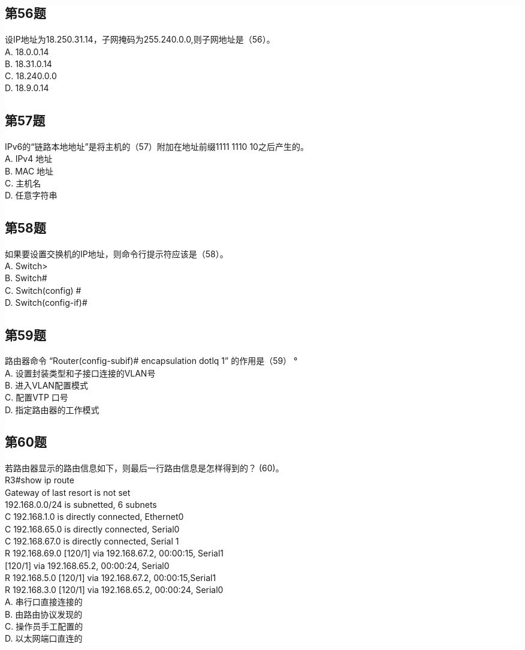 
## 第56题 ##

设IP地址为18.250.31.14，子网掩码为255.240.0.0,则子网地址是（56）。  
A. 18.0.0.14  
B. 18.31.0.14  
C. 18.240.0.0  
D. 18.9.0.14  


## 第57题 ##

IPv6的“链路本地地址”是将主机的（57）附加在地址前缀1111 1110 10之后产生的。  
A. IPv4 地址  
B. MAC 地址  
C. 主机名  
D. 任意字符串  


## 第58题 ##

如果要设置交换机的IP地址，则命令行提示符应该是（58）。  
A. Switch&gt;  
B. Switch\#  
C. Switch(config) \#  
D. Switch(config-if)\#  


## 第59题 ##

路由器命令 “Router(config-subif)\# encapsulation dotlq 1” 的作用是（59） °  
A. 设置封装类型和子接口连接的VLAN号  
B. 进入VLAN配置模式  
C. 配置VTP 口号  
D. 指定路由器的工作模式  


## 第60题 ##

若路由器显示的路由信息如下，则最后一行路由信息是怎样得到的？ (60)。  
R3\#show ip route  
Gateway of last resort is not set  
192.168.0.0/24 is subnetted, 6 subnets  
C 192.168.1.0 is directly connected, Ethernet0  
C 192.168.65.0 is directly connected, Serial0  
C 192.168.67.0 is directly connected, Serial 1  
R 192.168.69.0 \[120/1\] via 192.168.67.2, 00:00:15, Serial1  
\[120/1\] via 192.168.65.2, 00:00:24, Serial0  
R 192.168.5.0 \[120/1\] via 192.168.67.2, 00:00:15,Serial1  
R 192.168.3.0 \[120/1\] via 192.168.65.2, 00:00:24, Serial0  
A. 串行口直接连接的  
B. 由路由协议发现的  
C. 操作员手工配置的  
D. 以太网端口直连的  


[e9b54298ecd44a0e9b4c703659752e54.jpg]: https://www.xkxxkx.cn/file/exam/software/网络工程师/综合知识/第4题/e9b54298ecd44a0e9b4c703659752e54.jpg
[c3580765a5994209ba3b474e8d1c9ee8.jpg]: https://www.xkxxkx.cn/file/exam/software/网络工程师/综合知识/第9题/c3580765a5994209ba3b474e8d1c9ee8.jpg
[1c0010257b3544b3a1e630157afe03c4.jpg]: https://www.xkxxkx.cn/file/exam/software/网络工程师/综合知识/第39题/1c0010257b3544b3a1e630157afe03c4.jpg
[25cfeb8c2d87484da8777d46d74acfc9.jpg]: https://www.xkxxkx.cn/file/exam/software/网络工程师/综合知识/第43题/25cfeb8c2d87484da8777d46d74acfc9.jpg
[9027ac058997408dbdcef199f46a54b6.jpg]: https://www.xkxxkx.cn/file/exam/software/网络工程师/综合知识/第63题/9027ac058997408dbdcef199f46a54b6.jpg